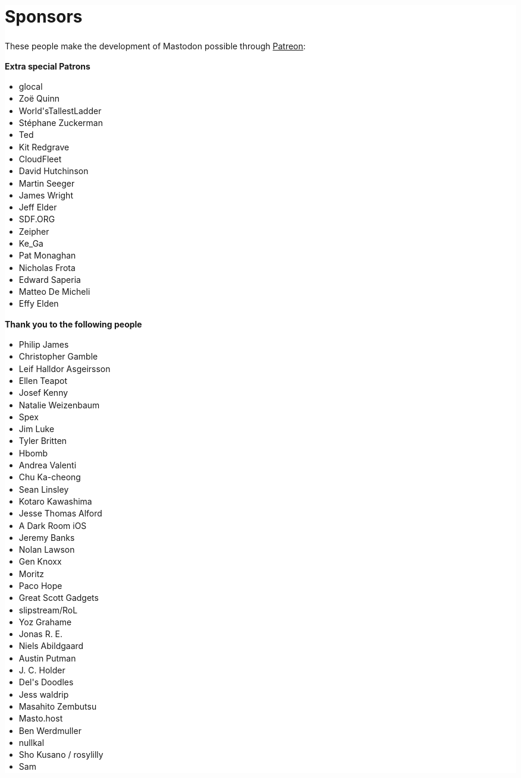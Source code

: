 Sponsors
========

These people make the development of Mastodon possible through [Patreon](https://www.patreon.com/user?u=619786):

**Extra special Patrons**

* glocal
* Zoë Quinn
* World'sTallestLadder
* Stéphane Zuckerman
* Ted
* Kit Redgrave
* CloudFleet
* David Hutchinson
* Martin Seeger
* James Wright
* Jeff Elder
* SDF.ORG
* Zeipher
* Ke_Ga
* Pat Monaghan
* Nicholas Frota
* Edward Saperia
* Matteo De Micheli
* Effy Elden

**Thank you to the following people**

* Philip James
* Christopher Gamble
* Leif Halldor Asgeirsson
* Ellen Teapot
* Josef Kenny
* Natalie Weizenbaum
* Spex
* Jim Luke
* Tyler Britten
* Hbomb
* Andrea Valenti
* Chu Ka-cheong
* Sean Linsley
* Kotaro Kawashima
* Jesse Thomas Alford
* A Dark Room iOS
* Jeremy Banks
* Nolan Lawson
* Gen Knoxx
* Moritz
* Paco Hope
* Great Scott Gadgets
* slipstream/RoL
* Yoz Grahame
* Jonas R. E.
* Niels Abildgaard
* Austin Putman
* J. C. Holder
* Del's Doodles
* Jess waldrip
* Masahito Zembutsu
* Masto.host
* Ben Werdmuller
* nullkal
* Sho Kusano / rosylilly
* Sam